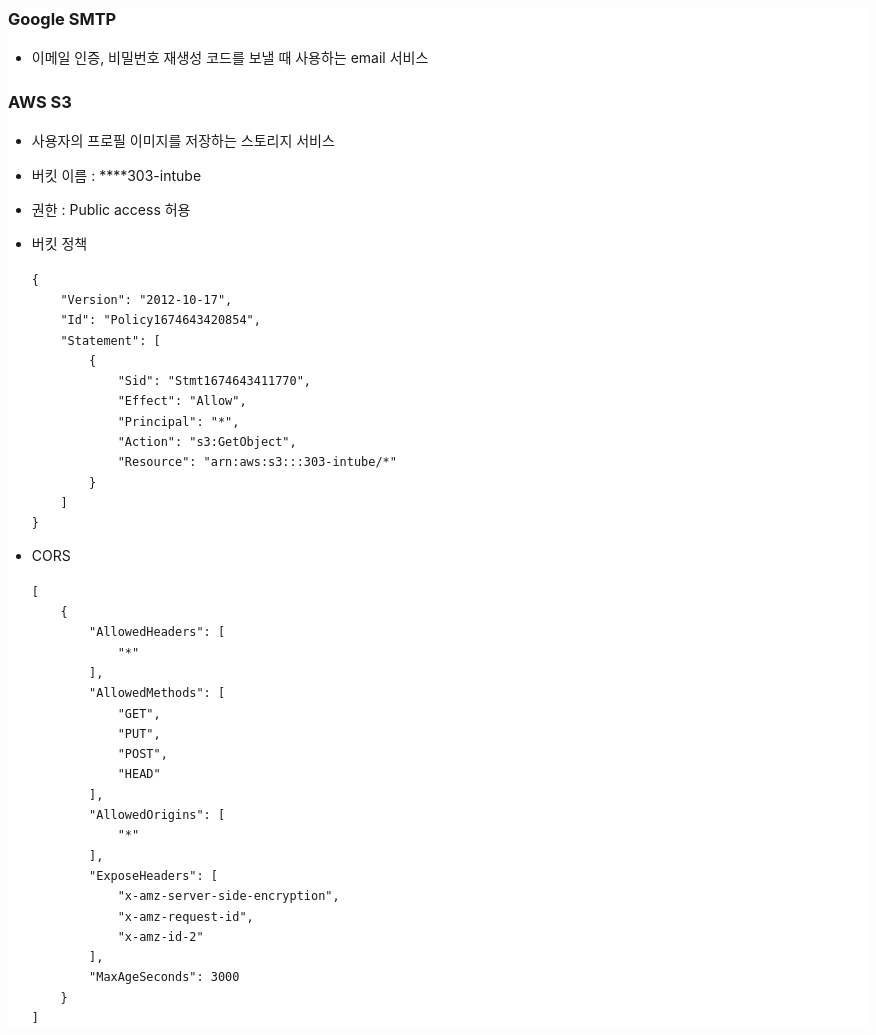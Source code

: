 
### Google SMTP

- 이메일 인증, 비밀번호 재생성 코드를 보낼 때 사용하는 email 서비스

### AWS S3

- 사용자의 프로필 이미지를 저장하는 스토리지 서비스
    
    [](https://s3.console.aws.amazon.com/s3/buckets?region=ap-northeast-2)
    
- 버킷 이름 : ****303-intube
- 권한 : Public access 허용
- 버킷 정책
    
    ```
    {
        "Version": "2012-10-17",
        "Id": "Policy1674643420854",
        "Statement": [
            {
                "Sid": "Stmt1674643411770",
                "Effect": "Allow",
                "Principal": "*",
                "Action": "s3:GetObject",
                "Resource": "arn:aws:s3:::303-intube/*"
            }
        ]
    }
    ```
    
- CORS
    
    ```
    [
        {
            "AllowedHeaders": [
                "*"
            ],
            "AllowedMethods": [
                "GET",
                "PUT",
                "POST",
                "HEAD"
            ],
            "AllowedOrigins": [
                "*"
            ],
            "ExposeHeaders": [
                "x-amz-server-side-encryption",
                "x-amz-request-id",
                "x-amz-id-2"
            ],
            "MaxAgeSeconds": 3000
        }
    ]
    ```
